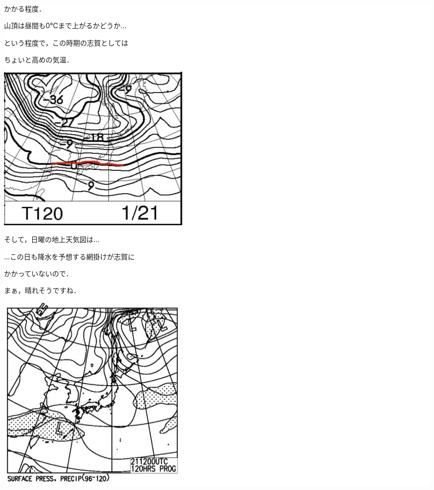 かかる程度．


山頂は昼間も0℃まで上がるかどうか…


という程度で，この時期の志賀としては


ちょいと高めの気温．




![efb2d5624276718c9a827ce67b369a99.jpg](images/efb2d5624276718c9a827ce67b369a99.jpg)







そして，日曜の地上天気図は…


…この日も降水を予想する網掛けが志賀に


かかっていないので．


まぁ，晴れそうですね．




![fbfbfc3dfc35a39e6f2d3290b475d513.jpg](images/fbfbfc3dfc35a39e6f2d3290b475d513.jpg)
